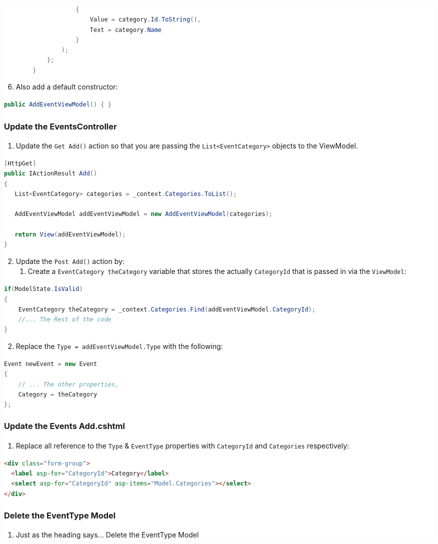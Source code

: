 ```csharp
                    {
                        Value = category.Id.ToString(),
                        Text = category.Name
                    }
                );
            };
        }
```
6. Also add a default constructor:
```csharp
public AddEventViewModel() { }
```

### Update the EventsController
1. Update the `Get Add()` action so that you are passing the `List<EventCategory>` objects to the ViewModel.
```csharp
[HttpGet]
public IActionResult Add()
{
   List<EventCategory> categories = _context.Categories.ToList();

   AddEventViewModel addEventViewModel = new AddEventViewModel(categories);

   return View(addEventViewModel);
}
```
2. Update the `Post Add()` action by:
   1. Create a `EventCategory theCategory` variable that stores the actually `CategoryId` that is passed in via the `ViewModel`:
```csharp
if(ModelState.IsValid)
{
    EventCategory theCategory = _context.Categories.Find(addEventViewModel.CategoryId);
    //... The Rest of the code
}
```
   2. Replace the `Type = addEventViewModel.Type` with the following:
```csharp
Event newEvent = new Event
{
    // ... The other properties,
    Category = theCategory
};
```
### Update the Events Add.cshtml
1. Replace all reference to the `Type` & `EventType` properties with `CategoryId` and `Categories` respectively:
```html
<div class="form-group">
  <label asp-for="CategoryId">Category</label>
  <select asp-for="CategoryId" asp-items="Model.Categories"></select>
</div>
```
### Delete the EventType Model
1. Just as the heading says... Delete the EventType Model
